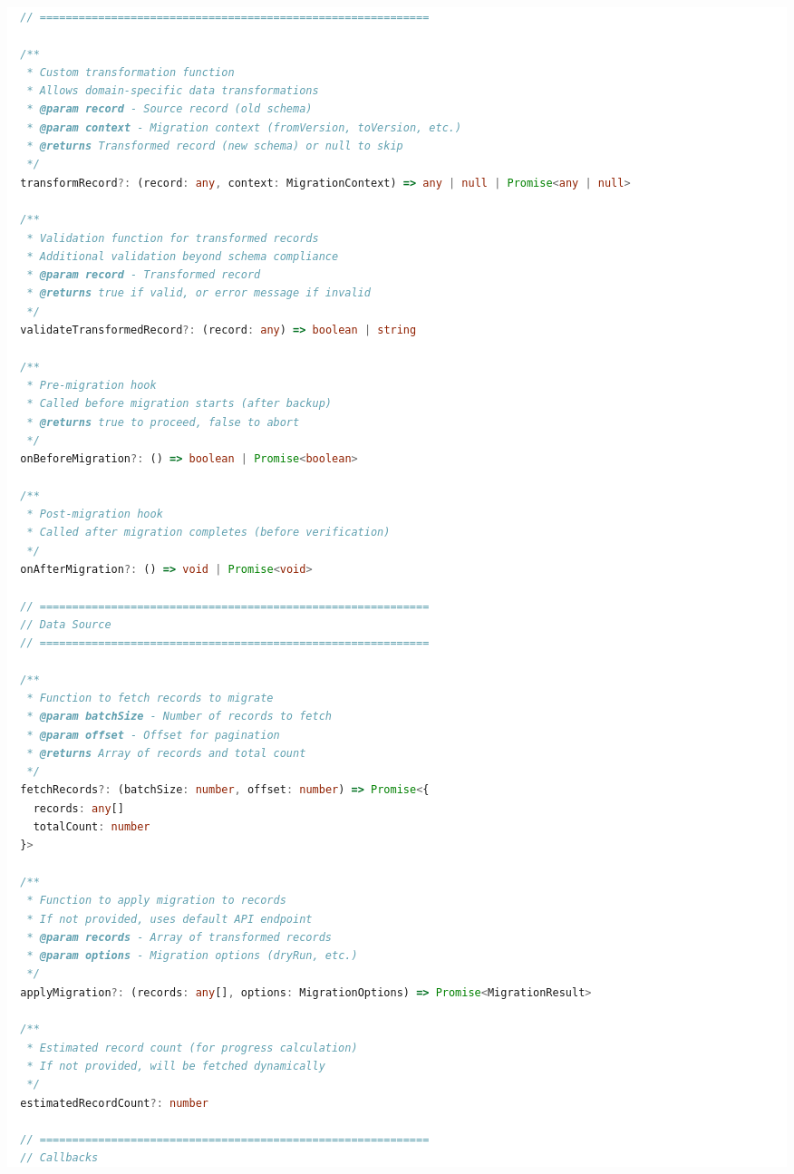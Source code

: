 ```typescript
  // ============================================================

  /**
   * Custom transformation function
   * Allows domain-specific data transformations
   * @param record - Source record (old schema)
   * @param context - Migration context (fromVersion, toVersion, etc.)
   * @returns Transformed record (new schema) or null to skip
   */
  transformRecord?: (record: any, context: MigrationContext) => any | null | Promise<any | null>

  /**
   * Validation function for transformed records
   * Additional validation beyond schema compliance
   * @param record - Transformed record
   * @returns true if valid, or error message if invalid
   */
  validateTransformedRecord?: (record: any) => boolean | string

  /**
   * Pre-migration hook
   * Called before migration starts (after backup)
   * @returns true to proceed, false to abort
   */
  onBeforeMigration?: () => boolean | Promise<boolean>

  /**
   * Post-migration hook
   * Called after migration completes (before verification)
   */
  onAfterMigration?: () => void | Promise<void>

  // ============================================================
  // Data Source
  // ============================================================

  /**
   * Function to fetch records to migrate
   * @param batchSize - Number of records to fetch
   * @param offset - Offset for pagination
   * @returns Array of records and total count
   */
  fetchRecords?: (batchSize: number, offset: number) => Promise<{
    records: any[]
    totalCount: number
  }>

  /**
   * Function to apply migration to records
   * If not provided, uses default API endpoint
   * @param records - Array of transformed records
   * @param options - Migration options (dryRun, etc.)
   */
  applyMigration?: (records: any[], options: MigrationOptions) => Promise<MigrationResult>

  /**
   * Estimated record count (for progress calculation)
   * If not provided, will be fetched dynamically
   */
  estimatedRecordCount?: number

  // ============================================================
  // Callbacks
```